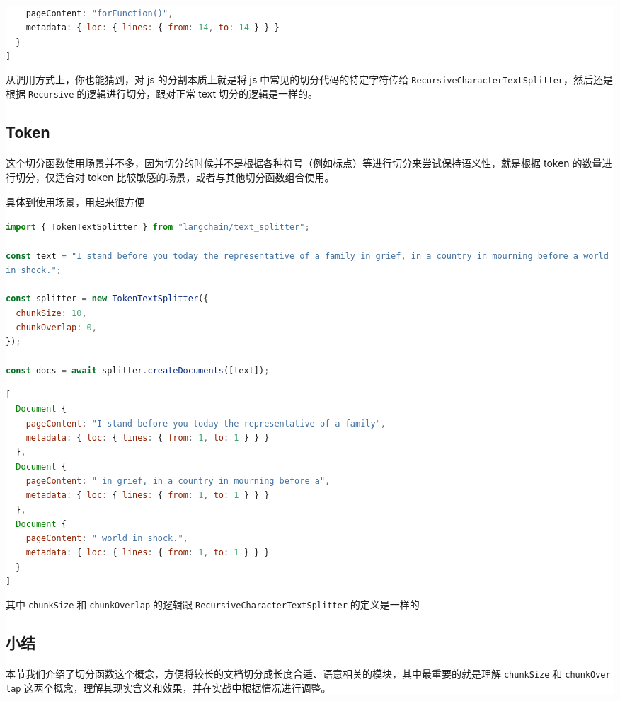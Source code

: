 ```js
    pageContent: "forFunction()",
    metadata: { loc: { lines: { from: 14, to: 14 } } }
  }
]
```

从调用方式上，你也能猜到，对 js 的分割本质上就是将 js 中常见的切分代码的特定字符传给 `RecursiveCharacterTextSplitter`，然后还是根据 `Recursive` 的逻辑进行切分，跟对正常 text 切分的逻辑是一样的。


## Token
这个切分函数使用场景并不多，因为切分的时候并不是根据各种符号（例如标点）等进行切分来尝试保持语义性，就是根据 token 的数量进行切分，仅适合对 token 比较敏感的场景，或者与其他切分函数组合使用。  

具体到使用场景，用起来很方便

```js
import { TokenTextSplitter } from "langchain/text_splitter";

const text = "I stand before you today the representative of a family in grief, in a country in mourning before a world in shock.";

const splitter = new TokenTextSplitter({
  chunkSize: 10,
  chunkOverlap: 0,
});

const docs = await splitter.createDocuments([text]);
```

```js
[
  Document {
    pageContent: "I stand before you today the representative of a family",
    metadata: { loc: { lines: { from: 1, to: 1 } } }
  },
  Document {
    pageContent: " in grief, in a country in mourning before a",
    metadata: { loc: { lines: { from: 1, to: 1 } } }
  },
  Document {
    pageContent: " world in shock.",
    metadata: { loc: { lines: { from: 1, to: 1 } } }
  }
]
```
其中 `chunkSize` 和 `chunkOverlap` 的逻辑跟 `RecursiveCharacterTextSplitter` 的定义是一样的  

## 小结

本节我们介绍了切分函数这个概念，方便将较长的文档切分成长度合适、语意相关的模块，其中最重要的就是理解 `chunkSize` 和 `chunkOverlap` 这两个概念，理解其现实含义和效果，并在实战中根据情况进行调整。


